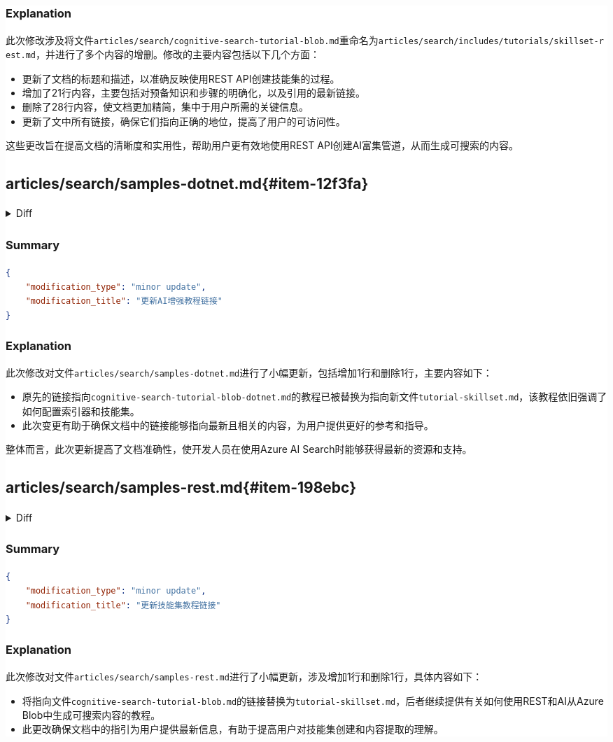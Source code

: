 ### Explanation
此次修改涉及将文件`articles/search/cognitive-search-tutorial-blob.md`重命名为`articles/search/includes/tutorials/skillset-rest.md`，并进行了多个内容的增删。修改的主要内容包括以下几个方面：

- 更新了文档的标题和描述，以准确反映使用REST API创建技能集的过程。
- 增加了21行内容，主要包括对预备知识和步骤的明确化，以及引用的最新链接。
- 删除了28行内容，使文档更加精简，集中于用户所需的关键信息。
- 更新了文中所有链接，确保它们指向正确的地位，提高了用户的可访问性。
  
这些更改旨在提高文档的清晰度和实用性，帮助用户更有效地使用REST API创建AI富集管道，从而生成可搜索的内容。

## articles/search/samples-dotnet.md{#item-12f3fa}

<details><summary>Diff</summary></details>

### Summary

```json
{
    "modification_type": "minor update",
    "modification_title": "更新AI增强教程链接"
}
```

### Explanation
此次修改对文件`articles/search/samples-dotnet.md`进行了小幅更新，包括增加1行和删除1行，主要内容如下：

- 原先的链接指向`cognitive-search-tutorial-blob-dotnet.md`的教程已被替换为指向新文件`tutorial-skillset.md`，该教程依旧强调了如何配置索引器和技能集。
- 此次变更有助于确保文档中的链接能够指向最新且相关的内容，为用户提供更好的参考和指导。

整体而言，此次更新提高了文档准确性，使开发人员在使用Azure AI Search时能够获得最新的资源和支持。

## articles/search/samples-rest.md{#item-198ebc}

<details><summary>Diff</summary></details>

### Summary

```json
{
    "modification_type": "minor update",
    "modification_title": "更新技能集教程链接"
}
```

### Explanation
此次修改对文件`articles/search/samples-rest.md`进行了小幅更新，涉及增加1行和删除1行，具体内容如下：

- 将指向文件`cognitive-search-tutorial-blob.md`的链接替换为`tutorial-skillset.md`，后者继续提供有关如何使用REST和AI从Azure Blob中生成可搜索内容的教程。
- 此更改确保文档中的指引为用户提供最新信息，有助于提高用户对技能集创建和内容提取的理解。
